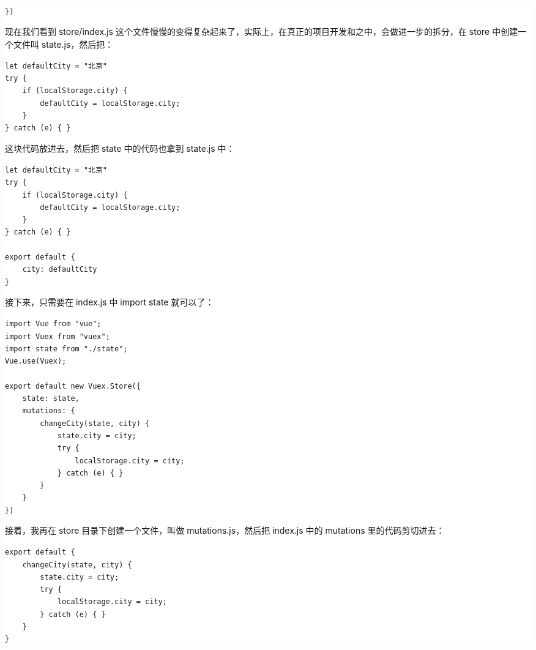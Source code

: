 ```
})
```

现在我们看到 store/index.js 这个文件慢慢的变得复杂起来了，实际上，在真正的项目开发和之中，会做进一步的拆分，在 store 中创建一个文件叫 state.js，然后把：
```
let defaultCity = "北京"
try {
    if (localStorage.city) {
        defaultCity = localStorage.city;
    }
} catch (e) { }
```
这块代码放进去，然后把 state 中的代码也拿到 state.js 中：
```
let defaultCity = "北京"
try {
    if (localStorage.city) {
        defaultCity = localStorage.city;
    }
} catch (e) { }

export default {
    city: defaultCity
}
```

接下来，只需要在 index.js 中 import state 就可以了：
```
import Vue from "vue";
import Vuex from "vuex";
import state from "./state";
Vue.use(Vuex);

export default new Vuex.Store({
    state: state,
    mutations: {
        changeCity(state, city) {
            state.city = city;
            try {
                localStorage.city = city;
            } catch (e) { }
        }
    }
})
```

接着，我再在 store 目录下创建一个文件，叫做 mutations.js，然后把 index.js 中的 mutations 里的代码剪切进去：
```
export default {
    changeCity(state, city) {
        state.city = city;
        try {
            localStorage.city = city;
        } catch (e) { }
    }
}
```
